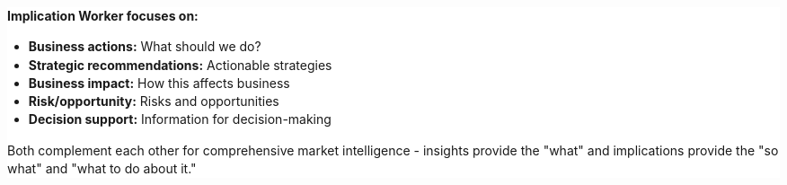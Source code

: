 **Implication Worker focuses on:**
- **Business actions:** What should we do?
- **Strategic recommendations:** Actionable strategies
- **Business impact:** How this affects business
- **Risk/opportunity:** Risks and opportunities
- **Decision support:** Information for decision-making

Both complement each other for comprehensive market intelligence - insights provide the "what" and implications provide the "so what" and "what to do about it."
